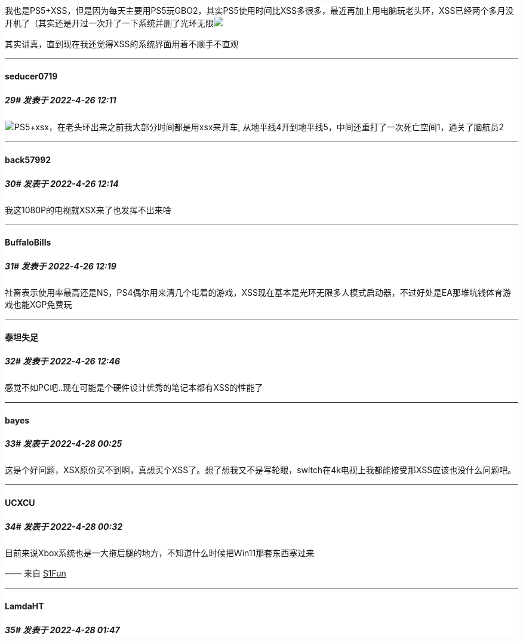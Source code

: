 我也是PS5+XSS，但是因为每天主要用PS5玩GBO2，其实PS5使用时间比XSS多很多，最近再加上用电脑玩老头环，XSS已经两个多月没开机了（其实还是开过一次升了一下系统并删了光环无限<img src="https://static.saraba1st.com/image/smiley/face2017/152.png" referrerpolicy="no-referrer">

其实讲真，直到现在我还觉得XSS的系统界面用着不顺手不直观

*****

####  seducer0719  
##### 29#       发表于 2022-4-26 12:11

<img src="https://static.saraba1st.com/image/smiley/face2017/037.png" referrerpolicy="no-referrer">PS5+xsx，在老头环出来之前我大部分时间都是用xsx来开车, 从地平线4开到地平线5，中间还重打了一次死亡空间1，通关了脑航员2

*****

####  back57992  
##### 30#       发表于 2022-4-26 12:14

我这1080P的电视就XSX来了也发挥不出来啥



*****

####  BuffaloBills  
##### 31#       发表于 2022-4-26 12:19

社畜表示使用率最高还是NS，PS4偶尔用来清几个屯着的游戏，XSS现在基本是光环无限多人模式启动器，不过好处是EA那堆坑钱体育游戏也能XGP免费玩

*****

####  泰坦失足  
##### 32#       发表于 2022-4-26 12:46

感觉不如PC吧..现在可能是个硬件设计优秀的笔记本都有XSS的性能了

*****

####  bayes  
##### 33#       发表于 2022-4-28 00:25

这是个好问题，XSX原价买不到啊，真想买个XSS了。想了想我又不是写轮眼，switch在4k电视上我都能接受那XSS应该也没什么问题吧。

*****

####  UCXCU  
##### 34#       发表于 2022-4-28 00:32

目前来说Xbox系统也是一大拖后腿的地方，不知道什么时候把Win11那套东西塞过来

—— 来自 [S1Fun](https://s1fun.koalcat.com)

*****

####  LamdaHT  
##### 35#       发表于 2022-4-28 01:47
